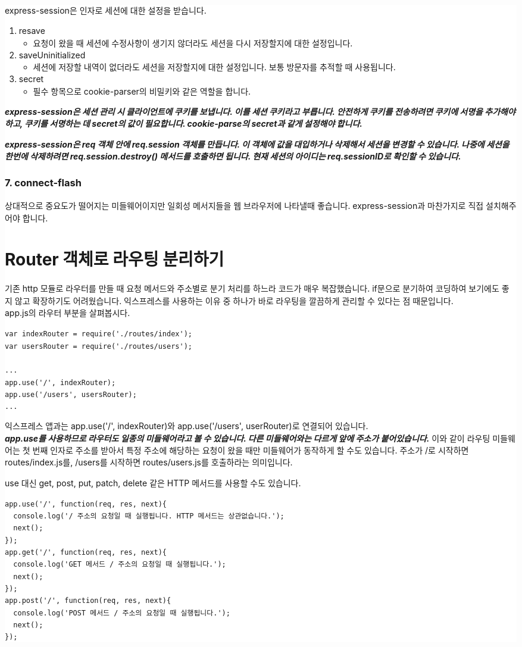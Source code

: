 express-session은 인자로 세션에 대한 설정을 받습니다.

1. resave
   - 요청이 왔을 때 세션에 수정사항이 생기지 않더라도 세션을 다시 저장할지에 대한 설정입니다.
2. saveUninitialized
   - 세션에 저장할 내역이 없더라도 세션을 저장할지에 대한 설정입니다. 보통 방문자를 추적할 때 사용됩니다.
3. secret
   - 필수 항목으로 cookie-parser의 비밀키와 같은 역할을 합니다.

**_express-session은 세션 관리 시 클라이언트에 쿠키를 보냅니다. 이를 세션 쿠키라고 부릅니다. 안전하게 쿠키를 전송하려면 쿠키에 서명을 추가해야 하고, 쿠키를 서명하는 데 secret의 값이 필요합니다. cookie-parse의 secret과 같게 설정해야 합니다._**

**_express-session은 req 객체 안에 req.session 객체를 만듭니다. 이 객체에 값을 대입하거나 삭제해서 세션을 변경할 수 있습니다. 나중에 세션을 한번에 삭제하려면 req.session.destroy() 메서드를 호출하면 됩니다. 현재 세션의 아이디는 req.sessionID로 확인할 수 있습니다._**

### 7. connect-flash

상대적으로 중요도가 떨어지는 미들웨어이지만 일회성 메서지들을 웹 브라우저에 나타낼때 좋습니다. express-session과 마찬가지로 직접 설치해주어야 합니다.

# Router 객체로 라우팅 분리하기

기존 http 모듈로 라우터를 만들 때 요청 메서드와 주소별로 분기 처리를 하느라 코드가 매우 복잡했습니다. if문으로 분기하여 코딩하여 보기에도 좋지 않고 확장하기도 어려웠습니다. 익스프레스를 사용하는 이유 중 하나가 바로 라우팅을 깔끔하게 관리할 수 있다는 점 때문입니다.  
app.js의 라우터 부분을 살펴봅시다.

```
var indexRouter = require('./routes/index');
var usersRouter = require('./routes/users');

...
app.use('/', indexRouter);
app.use('/users', usersRouter);
...
```

익스프레스 앱과는 app.use('/', indexRouter)와 app.use('/users', userRouter)로 연결되어 있습니다.  
**_app.use를 사용하므로 라우터도 일종의 미들웨어라고 볼 수 있습니다. 다른 미들웨어와는 다르게 앞에 주소가 붙어있습니다._** 이와 같이 라우팅 미들웨어는 첫 번째 인자로 주소를 받아서 특정 주소에 해당하는 요청이 왔을 때만 미들웨어가 동작하게 할 수도 있습니다. 주소가 /로 시작하면 routes/index.js를, /users를 시작하면 routes/users.js를 호출하라는 의미입니다.

use 대신 get, post, put, patch, delete 같은 HTTP 메서드를 사용할 수도 있습니다.

```
app.use('/', function(req, res, next){
  console.log('/ 주소의 요청일 때 실행됩니다. HTTP 메서드는 상관없습니다.');
  next();
});
app.get('/', function(req, res, next){
  console.log('GET 메서드 / 주소의 요청일 때 실행됩니다.');
  next();
});
app.post('/', function(req, res, next){
  console.log('POST 메서드 / 주소의 요청일 때 실행됩니다.');
  next();
});
```

